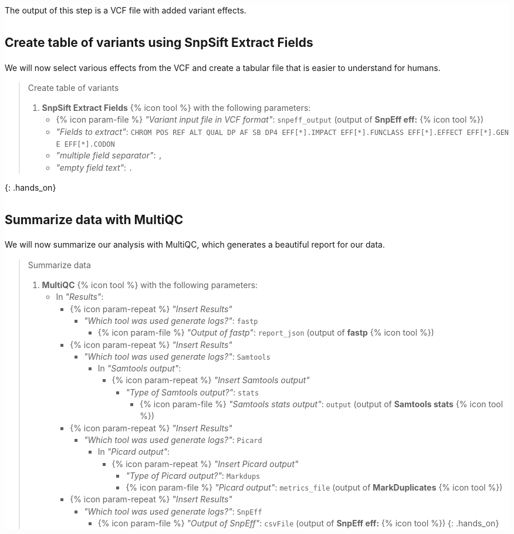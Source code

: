 The output of this step is a VCF file with added variant effects.

## Create table of variants using **SnpSift Extract Fields**

We will now select various effects from the VCF and create a tabular file that is easier to understand for humans.

> <hands-on-title>Create table of variants</hands-on-title>
>
> 1. **SnpSift Extract Fields** {% icon tool %} with the following parameters:
>    - {% icon param-file %} *"Variant input file in VCF format"*: `snpeff_output` (output of **SnpEff eff:** {% icon tool %})
>    - *"Fields to extract"*: `CHROM POS REF ALT QUAL DP AF SB DP4 EFF[*].IMPACT EFF[*].FUNCLASS EFF[*].EFFECT EFF[*].GENE EFF[*].CODON`
>    - *"multiple field separator"*: `,`
>    - *"empty field text"*: `.`
>
{: .hands_on}


## Summarize data with **MultiQC**

We will now summarize our analysis with MultiQC, which generates a beautiful report for our data.

> <hands-on-title>Summarize data</hands-on-title>
>
> 1. **MultiQC** {% icon tool %} with the following parameters:
>    - In *"Results"*:
>        - {% icon param-repeat %} *"Insert Results"*
>            - *"Which tool was used generate logs?"*: `fastp`
>                - {% icon param-file %} *"Output of fastp"*: `report_json` (output of **fastp** {% icon tool %})
>        - {% icon param-repeat %} *"Insert Results"*
>            - *"Which tool was used generate logs?"*: `Samtools`
>                - In *"Samtools output"*:
>                    - {% icon param-repeat %} *"Insert Samtools output"*
>                        - *"Type of Samtools output?"*: `stats`
>                            - {% icon param-file %} *"Samtools stats output"*: `output` (output of **Samtools stats** {% icon tool %})
>        - {% icon param-repeat %} *"Insert Results"*
>            - *"Which tool was used generate logs?"*: `Picard`
>                - In *"Picard output"*:
>                    - {% icon param-repeat %} *"Insert Picard output"*
>                        - *"Type of Picard output?"*: `Markdups`
>                        - {% icon param-file %} *"Picard output"*: `metrics_file` (output of **MarkDuplicates** {% icon tool %})
>        - {% icon param-repeat %} *"Insert Results"*
>            - *"Which tool was used generate logs?"*: `SnpEff`
>                - {% icon param-file %} *"Output of SnpEff"*: `csvFile` (output of **SnpEff eff:** {% icon tool %})
{: .hands_on}
